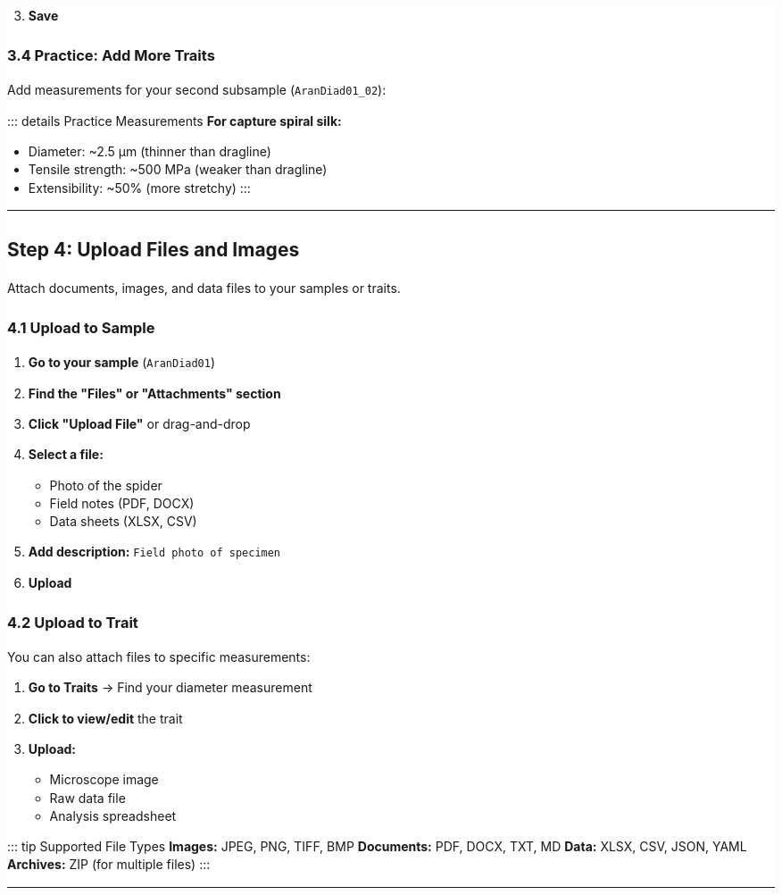 3. **Save**

### 3.4 Practice: Add More Traits

Add measurements for your second subsample (`AranDiad01_02`):

::: details Practice Measurements
**For capture spiral silk:**
- Diameter: ~2.5 μm (thinner than dragline)
- Tensile strength: ~500 MPa (weaker than dragline)
- Extensibility: ~50% (more stretchy)
:::

---

## Step 4: Upload Files and Images

Attach documents, images, and data files to your samples or traits.

### 4.1 Upload to Sample

1. **Go to your sample** (`AranDiad01`)

2. **Find the "Files" or "Attachments" section**

3. **Click "Upload File"** or drag-and-drop

4. **Select a file:**
   - Photo of the spider
   - Field notes (PDF, DOCX)
   - Data sheets (XLSX, CSV)

5. **Add description:** `Field photo of specimen`

6. **Upload**

### 4.2 Upload to Trait

You can also attach files to specific measurements:

1. **Go to Traits** → Find your diameter measurement

2. **Click to view/edit** the trait

3. **Upload:**
   - Microscope image
   - Raw data file
   - Analysis spreadsheet

::: tip Supported File Types
**Images:** JPEG, PNG, TIFF, BMP
**Documents:** PDF, DOCX, TXT, MD
**Data:** XLSX, CSV, JSON, YAML
**Archives:** ZIP (for multiple files)
:::

---
